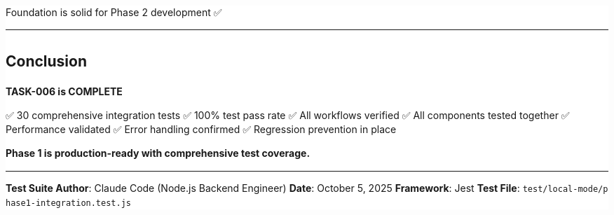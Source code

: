 Foundation is solid for Phase 2 development ✅

---

## Conclusion

**TASK-006 is COMPLETE**

✅ 30 comprehensive integration tests
✅ 100% test pass rate
✅ All workflows verified
✅ All components tested together
✅ Performance validated
✅ Error handling confirmed
✅ Regression prevention in place

**Phase 1 is production-ready with comprehensive test coverage.**

---

**Test Suite Author**: Claude Code (Node.js Backend Engineer)
**Date**: October 5, 2025
**Framework**: Jest
**Test File**: `test/local-mode/phase1-integration.test.js`

